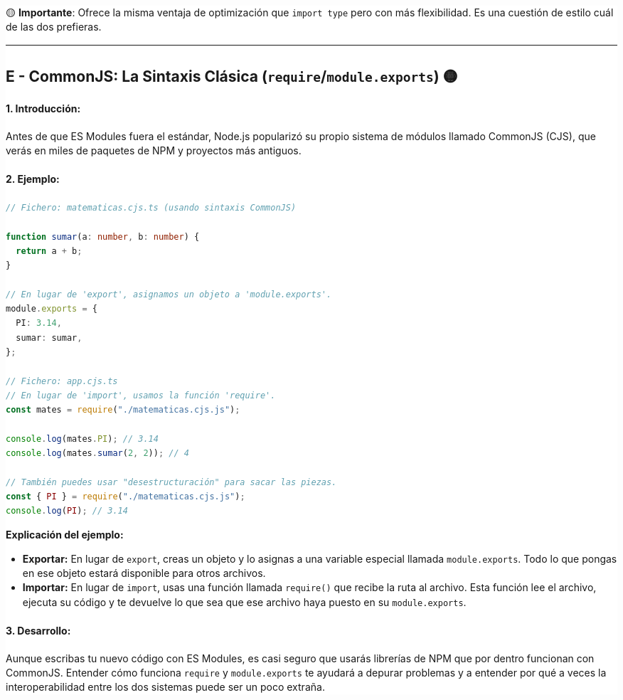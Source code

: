 🟡 **Importante**: Ofrece la misma ventaja de optimización que `import type` pero con más flexibilidad. Es una cuestión de estilo cuál de las dos prefieras.

---

## E - CommonJS: La Sintaxis Clásica (`require`/`module.exports`) 🟡

#### 1. **Introducción:**

Antes de que ES Modules fuera el estándar, Node.js popularizó su propio sistema de módulos llamado CommonJS (CJS), que verás en miles de paquetes de NPM y proyectos más antiguos.

#### 2. **Ejemplo:**

```typescript
// Fichero: matematicas.cjs.ts (usando sintaxis CommonJS)

function sumar(a: number, b: number) {
  return a + b;
}

// En lugar de 'export', asignamos un objeto a 'module.exports'.
module.exports = {
  PI: 3.14,
  sumar: sumar,
};

// Fichero: app.cjs.ts
// En lugar de 'import', usamos la función 'require'.
const mates = require("./matematicas.cjs.js");

console.log(mates.PI); // 3.14
console.log(mates.sumar(2, 2)); // 4

// También puedes usar "desestructuración" para sacar las piezas.
const { PI } = require("./matematicas.cjs.js");
console.log(PI); // 3.14
```

**Explicación del ejemplo:**

- **Exportar:** En lugar de `export`, creas un objeto y lo asignas a una variable especial llamada `module.exports`. Todo lo que pongas en ese objeto estará disponible para otros archivos.
- **Importar:** En lugar de `import`, usas una función llamada `require()` que recibe la ruta al archivo. Esta función lee el archivo, ejecuta su código y te devuelve lo que sea que ese archivo haya puesto en su `module.exports`.

#### 3. **Desarrollo**:

Aunque escribas tu nuevo código con ES Modules, es casi seguro que usarás librerías de NPM que por dentro funcionan con CommonJS. Entender cómo funciona `require` y `module.exports` te ayudará a depurar problemas y a entender por qué a veces la interoperabilidad entre los dos sistemas puede ser un poco extraña.
